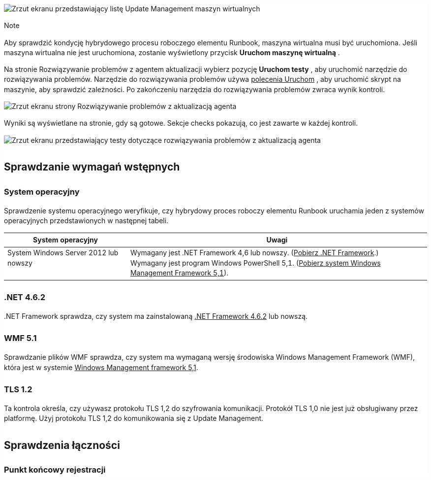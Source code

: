 ![Zrzut ekranu przedstawiający listę Update Management maszyn wirtualnych](../media/update-agent-issues/vm-list.png)

> [!NOTE]
> Aby sprawdzić kondycję hybrydowego procesu roboczego elementu Runbook, maszyna wirtualna musi być uruchomiona. Jeśli maszyna wirtualna nie jest uruchomiona, zostanie wyświetlony przycisk **Uruchom maszynę wirtualną** .

Na stronie Rozwiązywanie problemów z agentem aktualizacji wybierz pozycję **Uruchom testy** , aby uruchomić narzędzie do rozwiązywania problemów. Narzędzie do rozwiązywania problemów używa [polecenia Uruchom](../../virtual-machines/windows/run-command.md) , aby uruchomić skrypt na maszynie, aby sprawdzić zależności. Po zakończeniu narzędzia do rozwiązywania problemów zwraca wynik kontroli.

![Zrzut ekranu strony Rozwiązywanie problemów z aktualizacją agenta](../media/update-agent-issues/troubleshoot-page.png)

Wyniki są wyświetlane na stronie, gdy są gotowe. Sekcje checks pokazują, co jest zawarte w każdej kontroli.

![Zrzut ekranu przedstawiający testy dotyczące rozwiązywania problemów z aktualizacją agenta](../media/update-agent-issues/update-agent-checks.png)

## <a name="prerequisite-checks"></a>Sprawdzanie wymagań wstępnych

### <a name="operating-system"></a>System operacyjny

Sprawdzenie systemu operacyjnego weryfikuje, czy hybrydowy proces roboczy elementu Runbook uruchamia jeden z systemów operacyjnych przedstawionych w następnej tabeli.

|System operacyjny  |Uwagi  |
|---------|---------|
|System Windows Server 2012 lub nowszy |Wymagany jest .NET Framework 4,6 lub nowszy. ([Pobierz .NET Framework](/dotnet/framework/install/guide-for-developers).)<br/> Wymagany jest program Windows PowerShell 5,1.  ([Pobierz system Windows Management Framework 5,1](https://www.microsoft.com/download/details.aspx?id=54616)).        |

### <a name="net-462"></a>.NET 4.6.2

.NET Framework sprawdza, czy system ma zainstalowaną [.NET Framework 4.6.2](https://www.microsoft.com/en-us/download/details.aspx?id=53345) lub nowszą.

### <a name="wmf-51"></a>WMF 5.1

Sprawdzanie plików WMF sprawdza, czy system ma wymaganą wersję środowiska Windows Management Framework (WMF), która jest w systemie [Windows Management framework 5,1](https://www.microsoft.com/download/details.aspx?id=54616).

### <a name="tls-12"></a>TLS 1.2

Ta kontrola określa, czy używasz protokołu TLS 1,2 do szyfrowania komunikacji. Protokół TLS 1,0 nie jest już obsługiwany przez platformę. Użyj protokołu TLS 1,2 do komunikowania się z Update Management.

## <a name="connectivity-checks"></a>Sprawdzenia łączności

### <a name="registration-endpoint"></a>Punkt końcowy rejestracji

